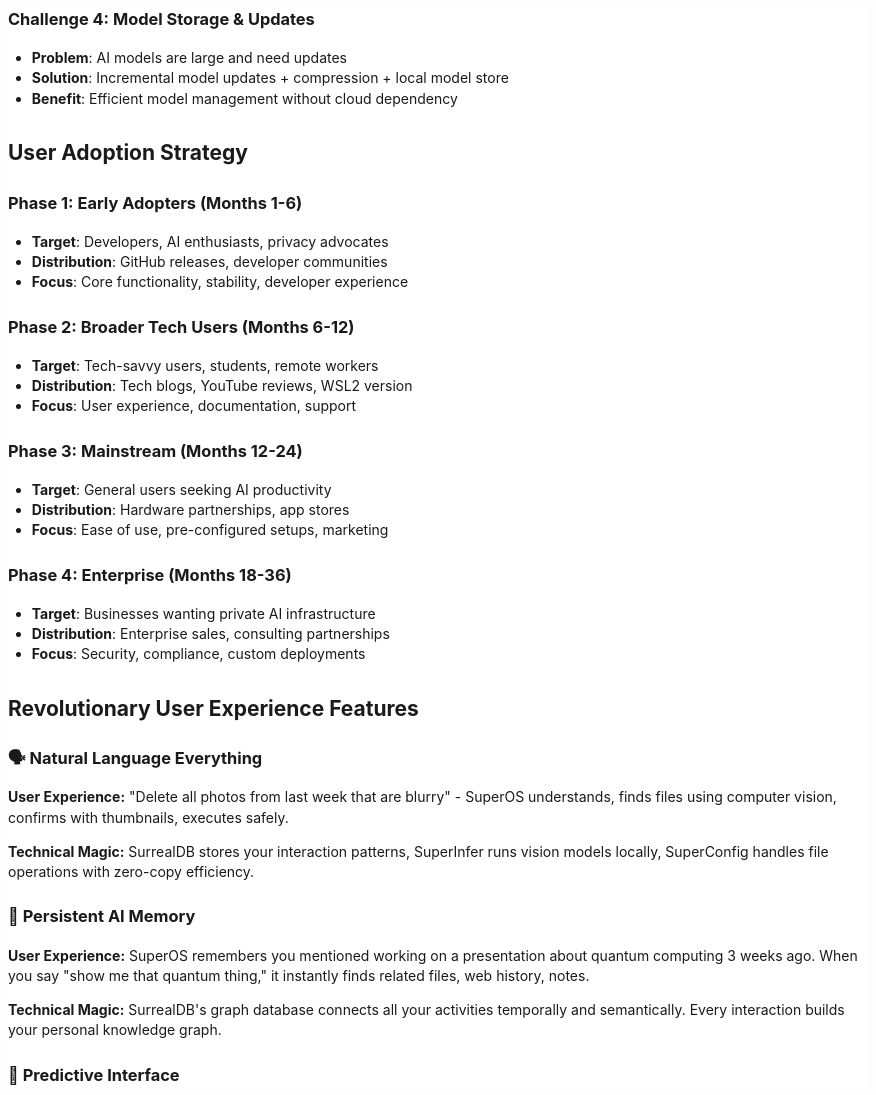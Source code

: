 ### **Challenge 4: Model Storage & Updates**

- **Problem**: AI models are large and need updates
- **Solution**: Incremental model updates + compression + local model store
- **Benefit**: Efficient model management without cloud dependency

## User Adoption Strategy

### **Phase 1: Early Adopters (Months 1-6)**

- **Target**: Developers, AI enthusiasts, privacy advocates
- **Distribution**: GitHub releases, developer communities
- **Focus**: Core functionality, stability, developer experience

### **Phase 2: Broader Tech Users (Months 6-12)**

- **Target**: Tech-savvy users, students, remote workers
- **Distribution**: Tech blogs, YouTube reviews, WSL2 version
- **Focus**: User experience, documentation, support

### **Phase 3: Mainstream (Months 12-24)**

- **Target**: General users seeking AI productivity
- **Distribution**: Hardware partnerships, app stores
- **Focus**: Ease of use, pre-configured setups, marketing

### **Phase 4: Enterprise (Months 18-36)**

- **Target**: Businesses wanting private AI infrastructure
- **Distribution**: Enterprise sales, consulting partnerships
- **Focus**: Security, compliance, custom deployments

## Revolutionary User Experience Features

### 🗣️ **Natural Language Everything**

**User Experience:** "Delete all photos from last week that are blurry" - SuperOS understands, finds files using computer vision, confirms with thumbnails, executes safely.

**Technical Magic:** SurrealDB stores your interaction patterns, SuperInfer runs vision models locally, SuperConfig handles file operations with zero-copy efficiency.

### 🧠 **Persistent AI Memory**

**User Experience:** SuperOS remembers you mentioned working on a presentation about quantum computing 3 weeks ago. When you say "show me that quantum thing," it instantly finds related files, web history, notes.

**Technical Magic:** SurrealDB's graph database connects all your activities temporally and semantically. Every interaction builds your personal knowledge graph.

### 🎯 **Predictive Interface**
